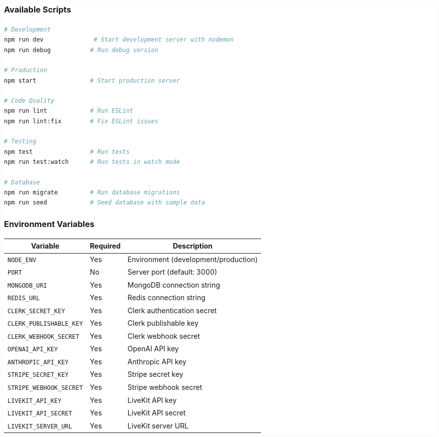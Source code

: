 ### Available Scripts

```bash
# Development
npm run dev              # Start development server with nodemon
npm run debug           # Run debug version

# Production
npm start               # Start production server

# Code Quality
npm run lint            # Run ESLint
npm run lint:fix        # Fix ESLint issues

# Testing
npm test                # Run tests
npm run test:watch      # Run tests in watch mode

# Database
npm run migrate         # Run database migrations
npm run seed            # Seed database with sample data
```

### Environment Variables

| Variable                | Required | Description                          |
| ----------------------- | -------- | ------------------------------------ |
| `NODE_ENV`              | Yes      | Environment (development/production) |
| `PORT`                  | No       | Server port (default: 3000)          |
| `MONGODB_URI`           | Yes      | MongoDB connection string            |
| `REDIS_URL`             | Yes      | Redis connection string              |
| `CLERK_SECRET_KEY`      | Yes      | Clerk authentication secret          |
| `CLERK_PUBLISHABLE_KEY` | Yes      | Clerk publishable key                |
| `CLERK_WEBHOOK_SECRET`  | Yes      | Clerk webhook secret                 |
| `OPENAI_API_KEY`        | Yes      | OpenAI API key                       |
| `ANTHROPIC_API_KEY`     | Yes      | Anthropic API key                    |
| `STRIPE_SECRET_KEY`     | Yes      | Stripe secret key                    |
| `STRIPE_WEBHOOK_SECRET` | Yes      | Stripe webhook secret                |
| `LIVEKIT_API_KEY`       | Yes      | LiveKit API key                      |
| `LIVEKIT_API_SECRET`    | Yes      | LiveKit API secret                   |
| `LIVEKIT_SERVER_URL`    | Yes      | LiveKit server URL                   |
